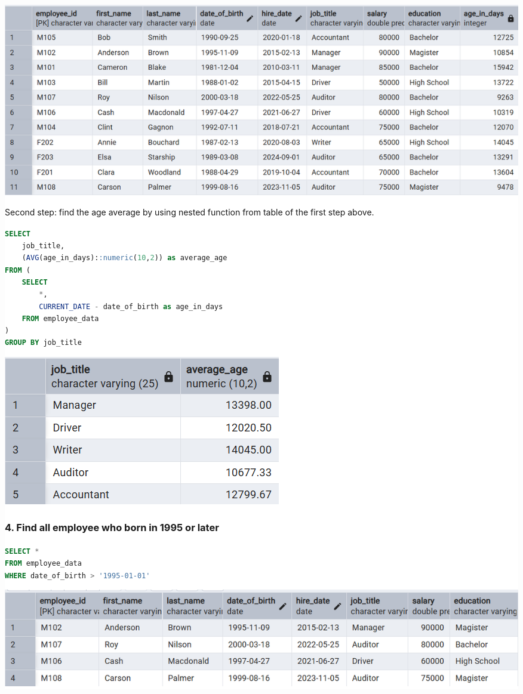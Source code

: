 ![Library_project](https://github.com/imdwipayana/PostgreSQL/blob/main/SQL%20Introduction/GROUP%20BY/image/number3step1.png)

Second step: find the age average by using nested function from table of the first step above.

```sql
SELECT
	job_title,
	(AVG(age_in_days)::numeric(10,2)) as average_age
FROM (
    SELECT
	    *,
	    CURRENT_DATE - date_of_birth as age_in_days
    FROM employee_data
)
GROUP BY job_title
```
![Library_project](https://github.com/imdwipayana/PostgreSQL/blob/main/SQL%20Introduction/GROUP%20BY/image/number3step2.png)

### 4. Find all employee who born in 1995 or later

```sql
SELECT *
FROM employee_data
WHERE date_of_birth > '1995-01-01'
```
![Library_project](https://github.com/imdwipayana/PostgreSQL/blob/main/SQL%20Introduction/GROUP%20BY/image/number4.png)
